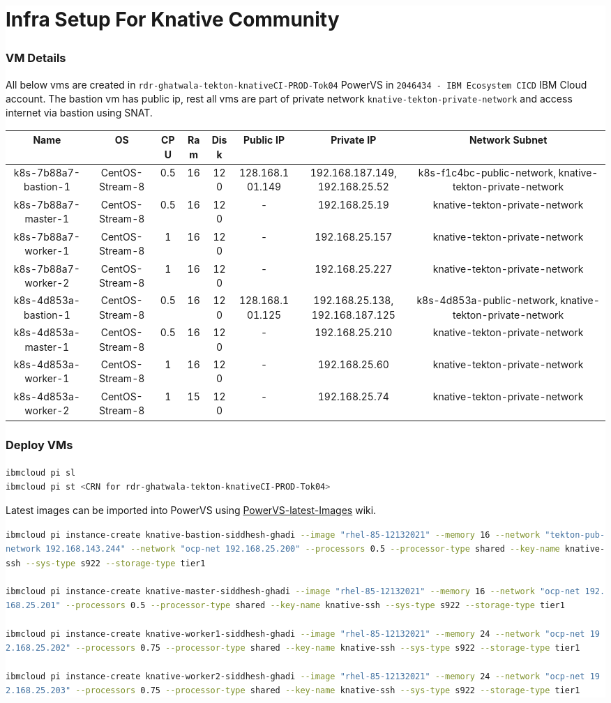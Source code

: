 #  Infra Setup For Knative Community

### VM Details

All below vms are created in `rdr-ghatwala-tekton-knativeCI-PROD-Tok04` PowerVS in `2046434 - IBM Ecosystem CICD` IBM Cloud account.
The bastion vm has public ip, rest all vms are part of private network `knative-tekton-private-network` and access internet via bastion using SNAT.

|Name|OS|CPU|Ram|Disk|Public IP|Private IP|Network Subnet|
|:-:|:-:|:-:|:-:|:-:|:-:|:-:|:-:|
|k8s-7b88a7-bastion-1|CentOS-Stream-8|0.5|16|120|128.168.101.149|192.168.187.149, 192.168.25.52|k8s-f1c4bc-public-network, knative-tekton-private-network|
|k8s-7b88a7-master-1|CentOS-Stream-8|0.5|16|120|-|192.168.25.19|knative-tekton-private-network|
|k8s-7b88a7-worker-1|CentOS-Stream-8|1|16|120|-|192.168.25.157|knative-tekton-private-network|
|k8s-7b88a7-worker-2|CentOS-Stream-8|1|16|120|-|192.168.25.227|knative-tekton-private-network|
|k8s-4d853a-bastion-1|CentOS-Stream-8|0.5|16|120|128.168.101.125|192.168.25.138, 192.168.187.125|k8s-4d853a-public-network, knative-tekton-private-network|
|k8s-4d853a-master-1|CentOS-Stream-8|0.5|16|120|-|192.168.25.210|knative-tekton-private-network|
|k8s-4d853a-worker-1|CentOS-Stream-8|1|16|120|-|192.168.25.60|knative-tekton-private-network|
|k8s-4d853a-worker-2|CentOS-Stream-8|1|15|120|-|192.168.25.74|knative-tekton-private-network|

### Deploy VMs

```bash
ibmcloud pi sl
ibmcloud pi st <CRN for rdr-ghatwala-tekton-knativeCI-PROD-Tok04>
```

Latest images can be imported into PowerVS using [PowerVS-latest-Images](https://github.ibm.com/redstack-power/docs/wiki/PowerVS-latest-Images) wiki.

```bash
ibmcloud pi instance-create knative-bastion-siddhesh-ghadi --image "rhel-85-12132021" --memory 16 --network "tekton-pub-network 192.168.143.244" --network "ocp-net 192.168.25.200" --processors 0.5 --processor-type shared --key-name knative-ssh --sys-type s922 --storage-type tier1

ibmcloud pi instance-create knative-master-siddhesh-ghadi --image "rhel-85-12132021" --memory 16 --network "ocp-net 192.168.25.201" --processors 0.5 --processor-type shared --key-name knative-ssh --sys-type s922 --storage-type tier1

ibmcloud pi instance-create knative-worker1-siddhesh-ghadi --image "rhel-85-12132021" --memory 24 --network "ocp-net 192.168.25.202" --processors 0.75 --processor-type shared --key-name knative-ssh --sys-type s922 --storage-type tier1

ibmcloud pi instance-create knative-worker2-siddhesh-ghadi --image "rhel-85-12132021" --memory 24 --network "ocp-net 192.168.25.203" --processors 0.75 --processor-type shared --key-name knative-ssh --sys-type s922 --storage-type tier1
```
